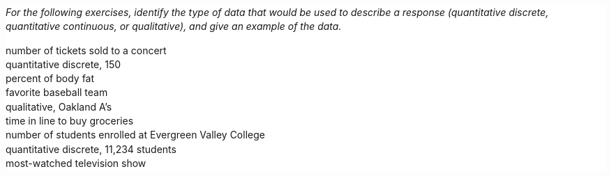 *For the following exercises, identify the type of data that would be used to describe a response (quantitative discrete, quantitative continuous, or qualitative), and give an example of the data.*

<div data-type="exercise" class="exercise" id="element-842">
<div data-type="problem" class="problem" id="id30102618" markdown="1">
number of tickets sold to a concert

</div>
<div data-type="solution" class="solution" id="eip-idp111230624" markdown="1">
quantitative discrete, 150

</div>
</div>

<div data-type="exercise" class="exercise" id="eip-869" markdown="1">
<div data-type="problem" class="problem" id="eip-207" markdown="1">
percent of body fat

</div>


</div>

<div data-type="exercise" class="exercise" id="eip-146">
<div data-type="problem" class="problem" id="eip-867" markdown="1">
favorite baseball team

</div>
<div data-type="solution" class="solution" id="eip-626" markdown="1">
qualitative, Oakland A’s

</div>
</div>

<div data-type="exercise" class="exercise" id="eip-572" markdown="1">
<div data-type="problem" class="problem" id="eip-677" markdown="1">
time in line to buy groceries

</div>


</div>

<div data-type="exercise" class="exercise" id="eip-601">
<div data-type="problem" class="problem" id="eip-715" markdown="1">
number of students enrolled at Evergreen Valley College

</div>
<div data-type="solution" class="solution" id="eip-727" markdown="1">
quantitative discrete, 11,234 students

</div>
</div>

<div data-type="exercise" class="exercise" id="eip-22" markdown="1">
<div data-type="problem" class="problem" id="eip-994" markdown="1">
most-watched television show

</div>
